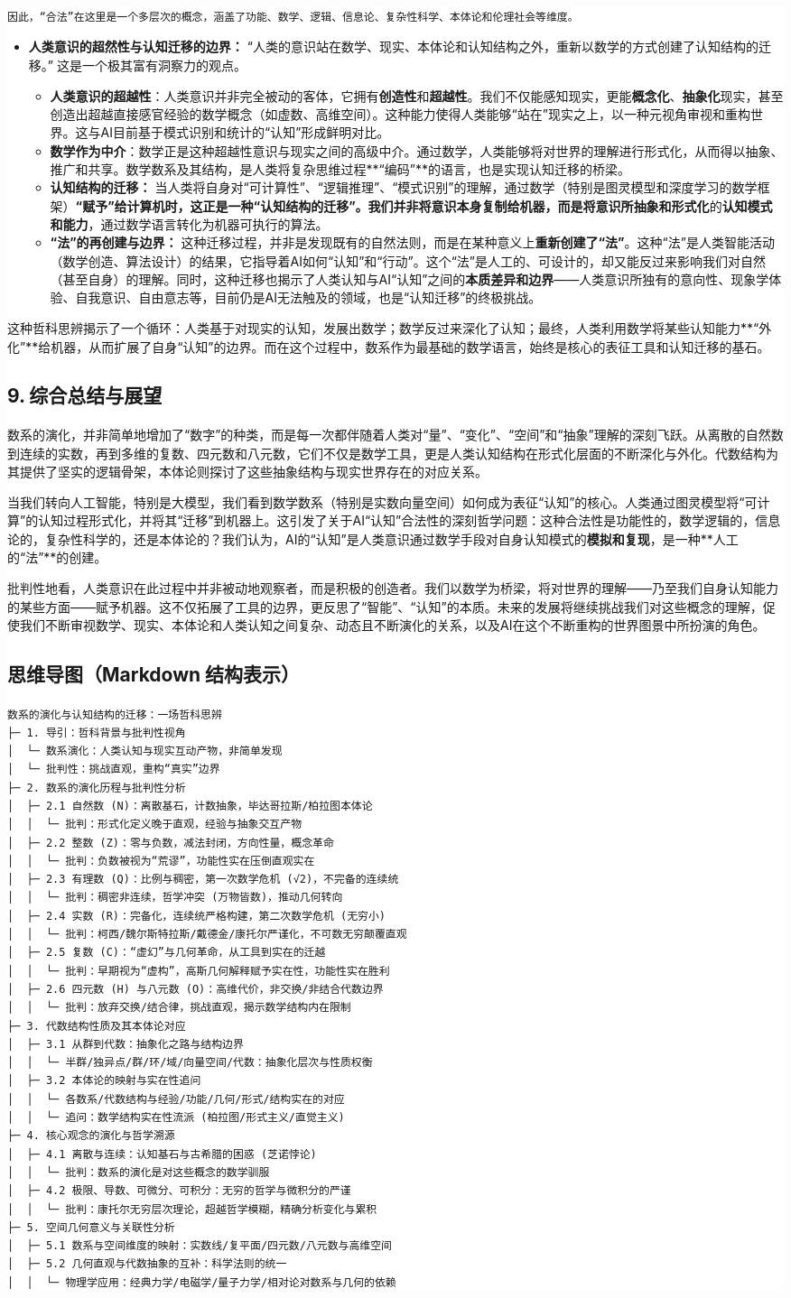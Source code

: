     因此，“合法”在这里是一个多层次的概念，涵盖了功能、数学、逻辑、信息论、复杂性科学、本体论和伦理社会等维度。

- **人类意识的超然性与认知迁移的边界：**
    “人类的意识站在数学、现实、本体论和认知结构之外，重新以数学的方式创建了认知结构的迁移。”
    这是一个极其富有洞察力的观点。

  - **人类意识的超越性**：人类意识并非完全被动的客体，它拥有**创造性**和**超越性**。我们不仅能感知现实，更能**概念化**、**抽象化**现实，甚至创造出超越直接感官经验的数学概念（如虚数、高维空间）。这种能力使得人类能够“站在”现实之上，以一种元视角审视和重构世界。这与AI目前基于模式识别和统计的“认知”形成鲜明对比。
  - **数学作为中介**：数学正是这种超越性意识与现实之间的高级中介。通过数学，人类能够将对世界的理解进行形式化，从而得以抽象、推广和共享。数学数系及其结构，是人类将复杂思维过程**“编码”**的语言，也是实现认知迁移的桥梁。
  - **认知结构的迁移：** 当人类将自身对“可计算性”、“逻辑推理”、“模式识别”的理解，通过数学（特别是图灵模型和深度学习的数学框架）**“赋予”**给计算机时，这正是一种“认知结构的迁移”。我们并非将意识本身复制给机器，而是将意识所**抽象和形式化**的**认知模式和能力**，通过数学语言转化为机器可执行的算法。
  - **“法”的再创建与边界：** 这种迁移过程，并非是发现既有的自然法则，而是在某种意义上**重新创建了“法”**。这种“法”是人类智能活动（数学创造、算法设计）的结果，它指导着AI如何“认知”和“行动”。这个“法”是人工的、可设计的，却又能反过来影响我们对自然（甚至自身）的理解。同时，这种迁移也揭示了人类认知与AI“认知”之间的**本质差异和边界**——人类意识所独有的意向性、现象学体验、自我意识、自由意志等，目前仍是AI无法触及的领域，也是“认知迁移”的终极挑战。

这种哲科思辨揭示了一个循环：人类基于对现实的认知，发展出数学；数学反过来深化了认知；最终，人类利用数学将某些认知能力**“外化”**给机器，从而扩展了自身“认知”的边界。而在这个过程中，数系作为最基础的数学语言，始终是核心的表征工具和认知迁移的基石。

## 9. 综合总结与展望

数系的演化，并非简单地增加了“数字”的种类，而是每一次都伴随着人类对“量”、“变化”、“空间”和“抽象”理解的深刻飞跃。从离散的自然数到连续的实数，再到多维的复数、四元数和八元数，它们不仅是数学工具，更是人类认知结构在形式化层面的不断深化与外化。代数结构为其提供了坚实的逻辑骨架，本体论则探讨了这些抽象结构与现实世界存在的对应关系。

当我们转向人工智能，特别是大模型，我们看到数学数系（特别是实数向量空间）如何成为表征“认知”的核心。人类通过图灵模型将“可计算”的认知过程形式化，并将其“迁移”到机器上。这引发了关于AI“认知”合法性的深刻哲学问题：这种合法性是功能性的，数学逻辑的，信息论的，复杂性科学的，还是本体论的？我们认为，AI的“认知”是人类意识通过数学手段对自身认知模式的**模拟和复现**，是一种**人工的“法”**的创建。

批判性地看，人类意识在此过程中并非被动地观察者，而是积极的创造者。我们以数学为桥梁，将对世界的理解——乃至我们自身认知能力的某些方面——赋予机器。这不仅拓展了工具的边界，更反思了“智能”、“认知”的本质。未来的发展将继续挑战我们对这些概念的理解，促使我们不断审视数学、现实、本体论和人类认知之间复杂、动态且不断演化的关系，以及AI在这个不断重构的世界图景中所扮演的角色。

## 思维导图（Markdown 结构表示）

```text
数系的演化与认知结构的迁移：一场哲科思辨
├─ 1. 导引：哲科背景与批判性视角
│  └─ 数系演化：人类认知与现实互动产物，非简单发现
│  └─ 批判性：挑战直观，重构“真实”边界
├─ 2. 数系的演化历程与批判性分析
│  ├─ 2.1 自然数 (N)：离散基石，计数抽象，毕达哥拉斯/柏拉图本体论
│  │  └─ 批判：形式化定义晚于直观，经验与抽象交互产物
│  ├─ 2.2 整数 (Z)：零与负数，减法封闭，方向性量，概念革命
│  │  └─ 批判：负数被视为“荒谬”，功能性实在压倒直观实在
│  ├─ 2.3 有理数 (Q)：比例与稠密，第一次数学危机 (√2)，不完备的连续统
│  │  └─ 批判：稠密非连续，哲学冲突 (万物皆数)，推动几何转向
│  ├─ 2.4 实数 (R)：完备化，连续统严格构建，第二次数学危机 (无穷小)
│  │  └─ 批判：柯西/魏尔斯特拉斯/戴德金/康托尔严谨化，不可数无穷颠覆直观
│  ├─ 2.5 复数 (C)：“虚幻”与几何革命，从工具到实在的迁越
│  │  └─ 批判：早期视为“虚构”，高斯几何解释赋予实在性，功能性实在胜利
│  ├─ 2.6 四元数 (H) 与八元数 (O)：高维代价，非交换/非结合代数边界
│  │  └─ 批判：放弃交换/结合律，挑战直观，揭示数学结构内在限制
├─ 3. 代数结构性质及其本体论对应
│  ├─ 3.1 从群到代数：抽象化之路与结构边界
│  │  └─ 半群/独异点/群/环/域/向量空间/代数：抽象化层次与性质权衡
│  ├─ 3.2 本体论的映射与实在性追问
│  │  └─ 各数系/代数结构与经验/功能/几何/形式/结构实在的对应
│  │  └─ 追问：数学结构实在性流派 (柏拉图/形式主义/直觉主义)
├─ 4. 核心观念的演化与哲学溯源
│  ├─ 4.1 离散与连续：认知基石与古希腊的困惑 (芝诺悖论)
│  │  └─ 批判：数系的演化是对这些概念的数学驯服
│  ├─ 4.2 极限、导数、可微分、可积分：无穷的哲学与微积分的严谨
│  │  └─ 批判：康托尔无穷层次理论，超越哲学模糊，精确分析变化与累积
├─ 5. 空间几何意义与关联性分析
│  ├─ 5.1 数系与空间维度的映射：实数线/复平面/四元数/八元数与高维空间
│  ├─ 5.2 几何直观与代数抽象的互补：科学法则的统一
│  │  └─ 物理学应用：经典力学/电磁学/量子力学/相对论对数系与几何的依赖
```